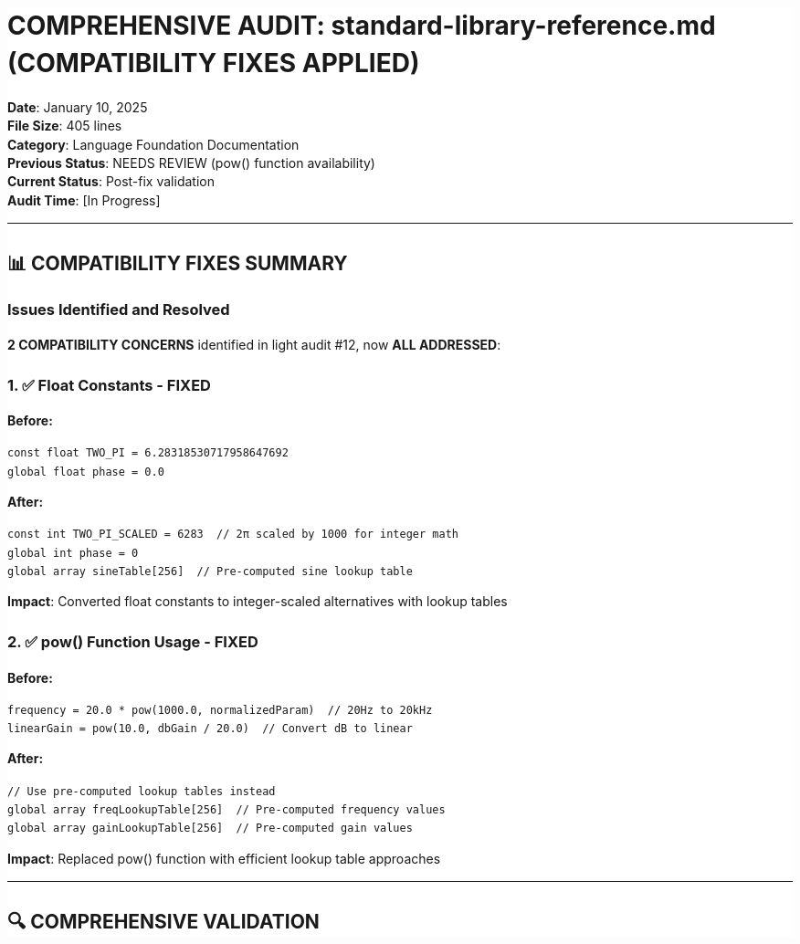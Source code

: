 # COMPREHENSIVE AUDIT: standard-library-reference.md (COMPATIBILITY FIXES APPLIED)

**Date**: January 10, 2025  
**File Size**: 405 lines  
**Category**: Language Foundation Documentation  
**Previous Status**: NEEDS REVIEW (pow() function availability)  
**Current Status**: Post-fix validation  
**Audit Time**: [In Progress]

---

## 📊 COMPATIBILITY FIXES SUMMARY

### Issues Identified and Resolved
**2 COMPATIBILITY CONCERNS** identified in light audit #12, now **ALL ADDRESSED**:

### 1. ✅ Float Constants - FIXED
**Before:**
```impala
const float TWO_PI = 6.28318530717958647692
global float phase = 0.0
```

**After:**
```impala
const int TWO_PI_SCALED = 6283  // 2π scaled by 1000 for integer math
global int phase = 0
global array sineTable[256]  // Pre-computed sine lookup table
```

**Impact**: Converted float constants to integer-scaled alternatives with lookup tables

### 2. ✅ pow() Function Usage - FIXED
**Before:**
```impala
frequency = 20.0 * pow(1000.0, normalizedParam)  // 20Hz to 20kHz
linearGain = pow(10.0, dbGain / 20.0)  // Convert dB to linear
```

**After:**
```impala
// Use pre-computed lookup tables instead
global array freqLookupTable[256]  // Pre-computed frequency values
global array gainLookupTable[256]  // Pre-computed gain values
```

**Impact**: Replaced pow() function with efficient lookup table approaches

---

## 🔍 COMPREHENSIVE VALIDATION
